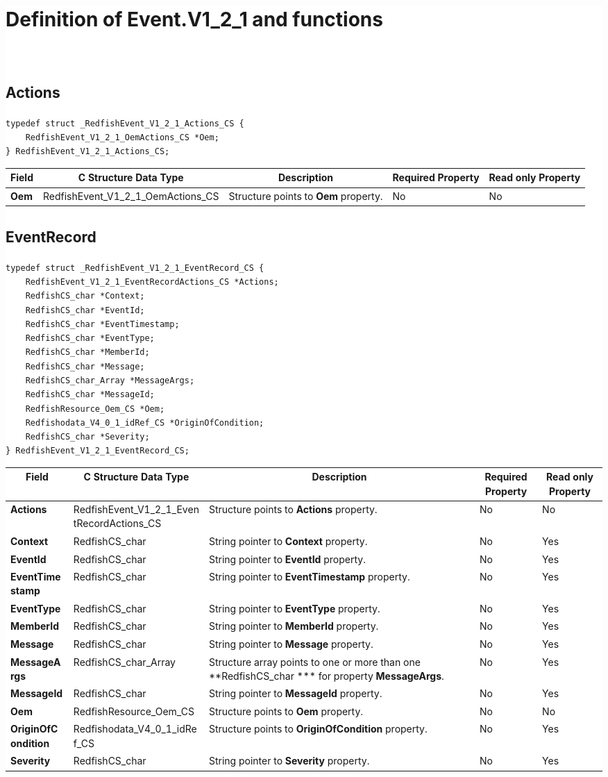 # Definition of Event.V1_2_1 and functions<br><br>

## Actions
    typedef struct _RedfishEvent_V1_2_1_Actions_CS {
        RedfishEvent_V1_2_1_OemActions_CS *Oem;
    } RedfishEvent_V1_2_1_Actions_CS;

|Field |C Structure Data Type|Description |Required Property|Read only Property
| ---  | --- | --- | --- | ---
|**Oem**|RedfishEvent_V1_2_1_OemActions_CS| Structure points to **Oem** property.| No| No


## EventRecord
    typedef struct _RedfishEvent_V1_2_1_EventRecord_CS {
        RedfishEvent_V1_2_1_EventRecordActions_CS *Actions;
        RedfishCS_char *Context;
        RedfishCS_char *EventId;
        RedfishCS_char *EventTimestamp;
        RedfishCS_char *EventType;
        RedfishCS_char *MemberId;
        RedfishCS_char *Message;
        RedfishCS_char_Array *MessageArgs;
        RedfishCS_char *MessageId;
        RedfishResource_Oem_CS *Oem;
        Redfishodata_V4_0_1_idRef_CS *OriginOfCondition;
        RedfishCS_char *Severity;
    } RedfishEvent_V1_2_1_EventRecord_CS;

|Field |C Structure Data Type|Description |Required Property|Read only Property
| ---  | --- | --- | --- | ---
|**Actions**|RedfishEvent_V1_2_1_EventRecordActions_CS| Structure points to **Actions** property.| No| No
|**Context**|RedfishCS_char| String pointer to **Context** property.| No| Yes
|**EventId**|RedfishCS_char| String pointer to **EventId** property.| No| Yes
|**EventTimestamp**|RedfishCS_char| String pointer to **EventTimestamp** property.| No| Yes
|**EventType**|RedfishCS_char| String pointer to **EventType** property.| No| Yes
|**MemberId**|RedfishCS_char| String pointer to **MemberId** property.| No| Yes
|**Message**|RedfishCS_char| String pointer to **Message** property.| No| Yes
|**MessageArgs**|RedfishCS_char_Array| Structure array points to one or more than one **RedfishCS_char *** for property **MessageArgs**.| No| Yes
|**MessageId**|RedfishCS_char| String pointer to **MessageId** property.| No| Yes
|**Oem**|RedfishResource_Oem_CS| Structure points to **Oem** property.| No| No
|**OriginOfCondition**|Redfishodata_V4_0_1_idRef_CS| Structure points to **OriginOfCondition** property.| No| Yes
|**Severity**|RedfishCS_char| String pointer to **Severity** property.| No| Yes
